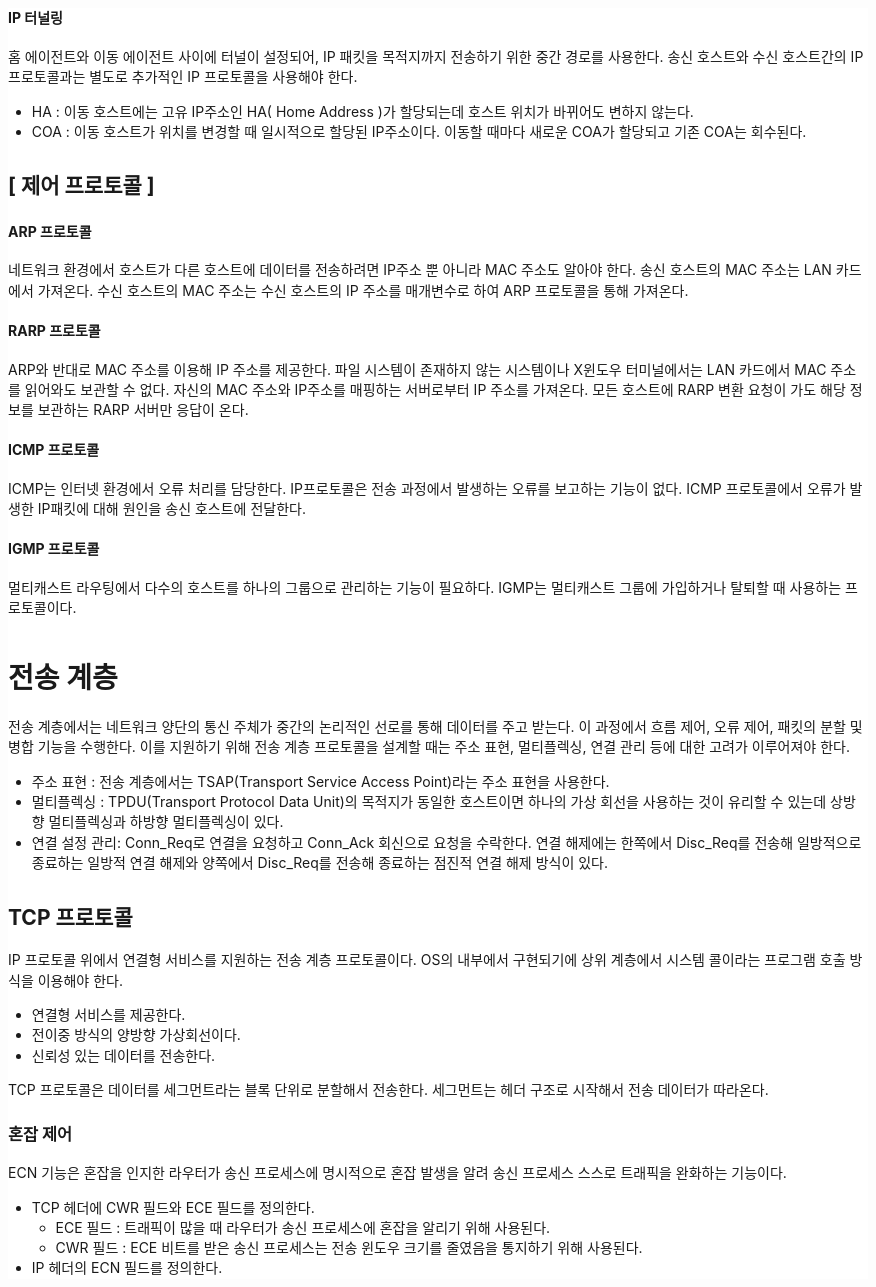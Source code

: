 #### IP 터널링
홈 에이전트와 이동 에이전트 사이에 터널이 설정되어, IP 패킷을 목적지까지 전송하기 위한 중간 경로를 사용한다. 송신 호스트와 수신 호스트간의 IP프로토콜과는 별도로 추가적인 IP 프로토콜을 사용해야 한다.

- HA : 이동 호스트에는 고유 IP주소인 HA( Home Address )가 할당되는데 호스트 위치가 바뀌어도 변하지 않는다. 
- COA : 이동 호스트가 위치를 변경할 때 일시적으로 할당된 IP주소이다. 이동할 때마다 새로운 COA가 할당되고 기존 COA는 회수된다.

## [ 제어 프로토콜 ]

#### ARP 프로토콜
네트워크 환경에서 호스트가 다른 호스트에 데이터를 전송하려면 IP주소 뿐 아니라 MAC 주소도 알아야 한다. 송신 호스트의 MAC 주소는 LAN 카드에서 가져온다. 수신 호스트의 MAC 주소는 수신 호스트의 IP 주소를 매개변수로 하여 ARP 프로토콜을 통해 가져온다. 

#### RARP 프로토콜
ARP와 반대로 MAC 주소를 이용해 IP 주소를 제공한다. 파일 시스템이 존재하지 않는 시스템이나 X윈도우 터미널에서는 LAN 카드에서 MAC 주소를 읽어와도 보관할 수 없다. 자신의 MAC 주소와 IP주소를 매핑하는 서버로부터 IP 주소를 가져온다. 모든 호스트에 RARP 변환 요청이 가도 해당 정보를 보관하는 RARP 서버만 응답이 온다.

#### ICMP 프로토콜
ICMP는 인터넷 환경에서 오류 처리를 담당한다. IP프로토콜은 전송 과정에서 발생하는 오류를 보고하는 기능이 없다. ICMP 프로토콜에서 오류가 발생한 IP패킷에 대해 원인을 송신 호스트에 전달한다. 

#### IGMP 프로토콜
멀티캐스트 라우팅에서 다수의 호스트를 하나의 그룹으로 관리하는 기능이 필요하다. IGMP는 멀티캐스트 그룹에 가입하거나 탈퇴할 때 사용하는 프로토콜이다.


# 전송 계층
전송 계층에서는 네트워크 양단의 통신 주체가 중간의 논리적인 선로를 통해 데이터를 주고 받는다. 이 과정에서 흐름 제어, 오류 제어, 패킷의 분할 및 병합 기능을 수행한다. 이를 지원하기 위해 전송 계층 프로토콜을 설계할 때는 주소 표현, 멀티플렉싱, 연결 관리 등에 대한 고려가 이루어져야 한다.

- 주소 표현 : 전송 계층에서는 TSAP(Transport Service Access Point)라는 주소 표현을 사용한다.
- 멀티플렉싱 : TPDU(Transport Protocol Data Unit)의 목적지가 동일한 호스트이면 하나의 가상 회선을 사용하는 것이 유리할 수 있는데 상방향 멀티플렉싱과 하방향 멀티플렉싱이 있다.
- 연결 설정 관리: Conn_Req로 연결을 요청하고 Conn_Ack 회신으로 요청을 수락한다. 연결 해제에는 한쪽에서 Disc_Req를 전송해 일방적으로 종료하는 일방적 연결 해제와 양쪽에서 Disc_Req를 전송해 종료하는 점진적 연결 해제 방식이 있다.

## TCP 프로토콜
IP 프로토콜 위에서 연결형 서비스를 지원하는 전송 계층 프로토콜이다. OS의 내부에서 구현되기에 상위 계층에서 시스템 콜이라는 프로그램 호출 방식을 이용해야 한다.
- 연결형 서비스를 제공한다.
- 전이중 방식의 양방향 가상회선이다.
- 신뢰성 있는 데이터를 전송한다.

TCP 프로토콜은 데이터를 세그먼트라는 블록 단위로 분할해서 전송한다. 세그먼트는 헤더 구조로 시작해서 전송 데이터가 따라온다.

### 혼잡 제어
ECN 기능은 혼잡을 인지한 라우터가 송신 프로세스에 명시적으로 혼잡 발생을 알려 송신 프로세스 스스로 트래픽을 완화하는 기능이다.
- TCP 헤더에 CWR 필드와 ECE 필드를 정의한다. 
    - ECE 필드 : 트래픽이 많을 때 라우터가 송신 프로세스에 혼잡을 알리기 위해 사용된다.
    - CWR 필드 : ECE 비트를 받은 송신 프로세스는 전송 윈도우 크기를 줄였음을 통지하기 위해 사용된다.
- IP 헤더의 ECN 필드를 정의한다.
